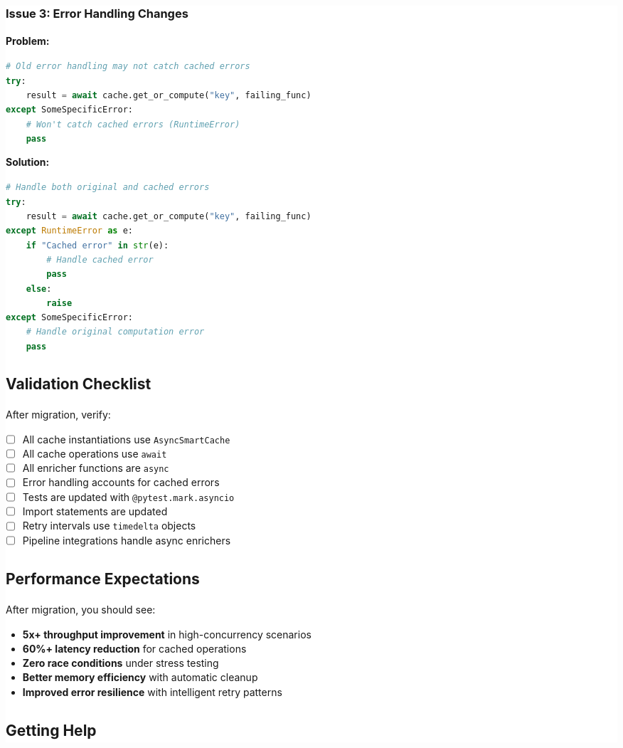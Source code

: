 ### Issue 3: Error Handling Changes

**Problem:**

```python
# Old error handling may not catch cached errors
try:
    result = await cache.get_or_compute("key", failing_func)
except SomeSpecificError:
    # Won't catch cached errors (RuntimeError)
    pass
```

**Solution:**

```python
# Handle both original and cached errors
try:
    result = await cache.get_or_compute("key", failing_func)
except RuntimeError as e:
    if "Cached error" in str(e):
        # Handle cached error
        pass
    else:
        raise
except SomeSpecificError:
    # Handle original computation error
    pass
```

## Validation Checklist

After migration, verify:

- [ ] All cache instantiations use `AsyncSmartCache`
- [ ] All cache operations use `await`
- [ ] All enricher functions are `async`
- [ ] Error handling accounts for cached errors
- [ ] Tests are updated with `@pytest.mark.asyncio`
- [ ] Import statements are updated
- [ ] Retry intervals use `timedelta` objects
- [ ] Pipeline integrations handle async enrichers

## Performance Expectations

After migration, you should see:

- **5x+ throughput improvement** in high-concurrency scenarios
- **60%+ latency reduction** for cached operations
- **Zero race conditions** under stress testing
- **Better memory efficiency** with automatic cleanup
- **Improved error resilience** with intelligent retry patterns

## Getting Help
